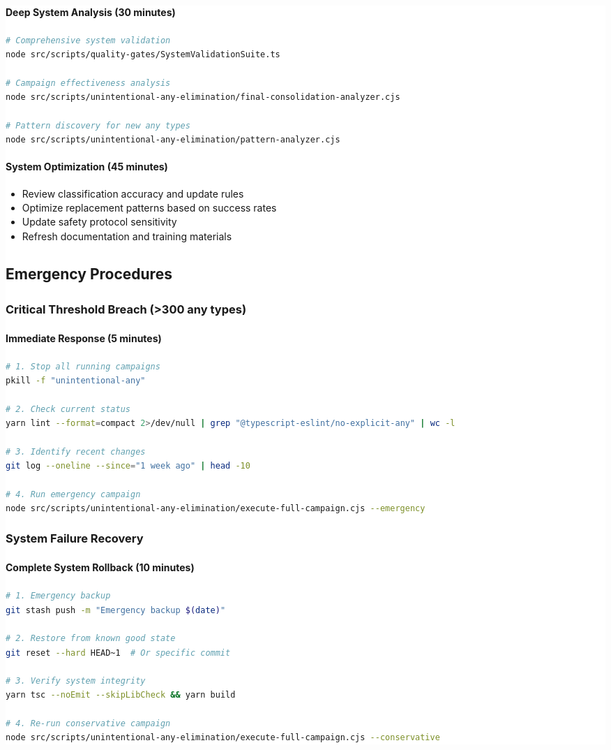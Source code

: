#### Deep System Analysis (30 minutes)
```bash
# Comprehensive system validation
node src/scripts/quality-gates/SystemValidationSuite.ts

# Campaign effectiveness analysis
node src/scripts/unintentional-any-elimination/final-consolidation-analyzer.cjs

# Pattern discovery for new any types
node src/scripts/unintentional-any-elimination/pattern-analyzer.cjs
```

#### System Optimization (45 minutes)
- Review classification accuracy and update rules
- Optimize replacement patterns based on success rates
- Update safety protocol sensitivity
- Refresh documentation and training materials

## Emergency Procedures

### Critical Threshold Breach (>300 any types)

#### Immediate Response (5 minutes)
```bash
# 1. Stop all running campaigns
pkill -f "unintentional-any"

# 2. Check current status
yarn lint --format=compact 2>/dev/null | grep "@typescript-eslint/no-explicit-any" | wc -l

# 3. Identify recent changes
git log --oneline --since="1 week ago" | head -10

# 4. Run emergency campaign
node src/scripts/unintentional-any-elimination/execute-full-campaign.cjs --emergency
```

### System Failure Recovery

#### Complete System Rollback (10 minutes)
```bash
# 1. Emergency backup
git stash push -m "Emergency backup $(date)"

# 2. Restore from known good state
git reset --hard HEAD~1  # Or specific commit

# 3. Verify system integrity
yarn tsc --noEmit --skipLibCheck && yarn build

# 4. Re-run conservative campaign
node src/scripts/unintentional-any-elimination/execute-full-campaign.cjs --conservative
```
